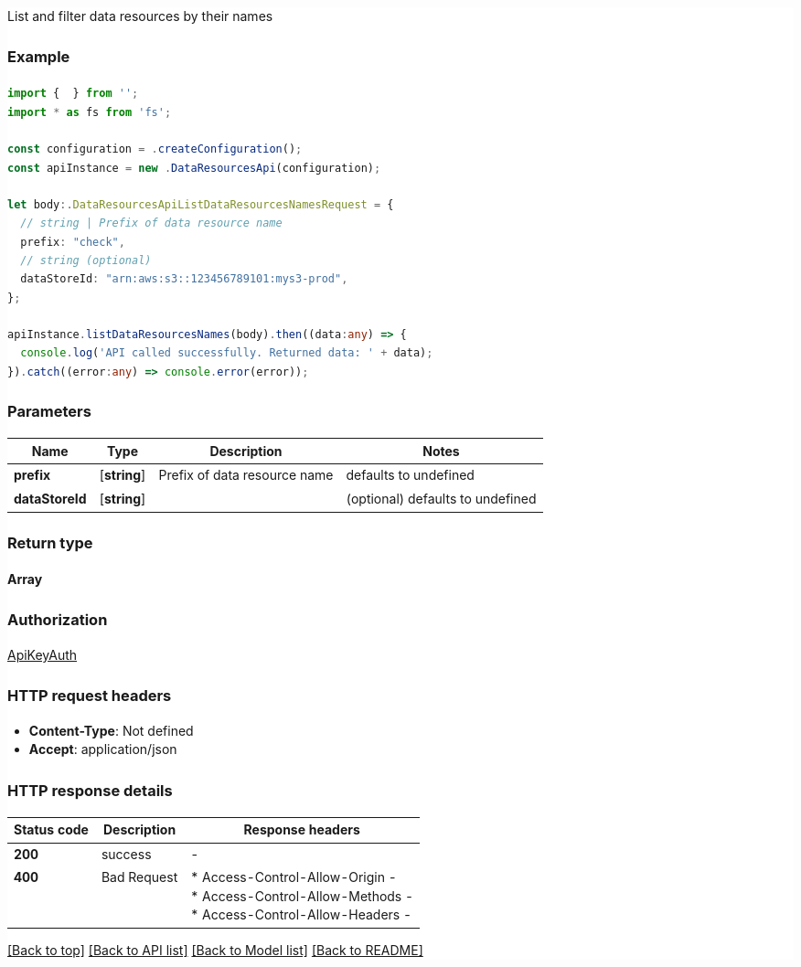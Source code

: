 List and filter data resources by their names

### Example


```typescript
import {  } from '';
import * as fs from 'fs';

const configuration = .createConfiguration();
const apiInstance = new .DataResourcesApi(configuration);

let body:.DataResourcesApiListDataResourcesNamesRequest = {
  // string | Prefix of data resource name
  prefix: "check",
  // string (optional)
  dataStoreId: "arn:aws:s3::123456789101:mys3-prod",
};

apiInstance.listDataResourcesNames(body).then((data:any) => {
  console.log('API called successfully. Returned data: ' + data);
}).catch((error:any) => console.error(error));
```


### Parameters

Name | Type | Description  | Notes
------------- | ------------- | ------------- | -------------
 **prefix** | [**string**] | Prefix of data resource name | defaults to undefined
 **dataStoreId** | [**string**] |  | (optional) defaults to undefined


### Return type

**Array<string>**

### Authorization

[ApiKeyAuth](README.md#ApiKeyAuth)

### HTTP request headers

 - **Content-Type**: Not defined
 - **Accept**: application/json


### HTTP response details
| Status code | Description | Response headers |
|-------------|-------------|------------------|
**200** | success |  -  |
**400** | Bad Request |  * Access-Control-Allow-Origin -  <br>  * Access-Control-Allow-Methods -  <br>  * Access-Control-Allow-Headers -  <br>  |

[[Back to top]](#) [[Back to API list]](README.md#documentation-for-api-endpoints) [[Back to Model list]](README.md#documentation-for-models) [[Back to README]](README.md)
